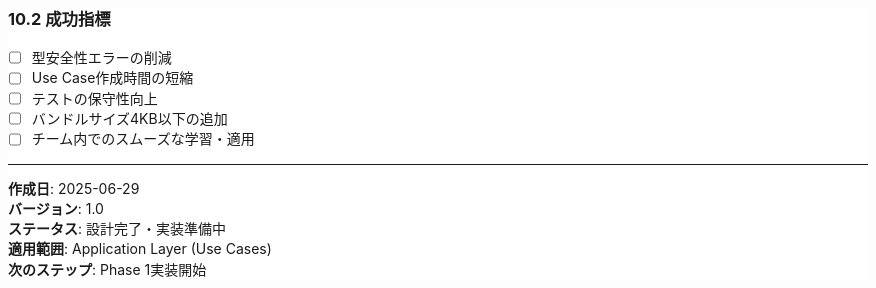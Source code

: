 ### 10.2 成功指標
- [ ] 型安全性エラーの削減
- [ ] Use Case作成時間の短縮
- [ ] テストの保守性向上
- [ ] バンドルサイズ4KB以下の追加
- [ ] チーム内でのスムーズな学習・適用

---

**作成日**: 2025-06-29  
**バージョン**: 1.0  
**ステータス**: 設計完了・実装準備中  
**適用範囲**: Application Layer (Use Cases)  
**次のステップ**: Phase 1実装開始